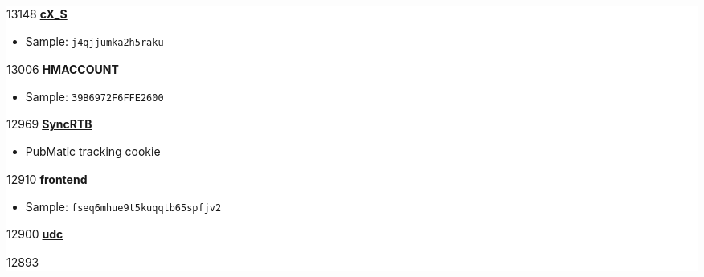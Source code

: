 </ul>
</td>
<td>13148</td></tr>

<tr><td>
<strong><a href="https://webcookies.org/cookie/http/cX_S/1216">cX_S</a></strong>

<ul>


<li> Sample: <code>j4qjjumka2h5raku</code>

</ul>
</td>
<td>13006</td></tr>

<tr><td>
<strong><a href="https://webcookies.org/cookie/http/HMACCOUNT/491">HMACCOUNT</a></strong>

<ul>


<li> Sample: <code>39B6972F6FFE2600</code>

</ul>
</td>
<td>12969</td></tr>

<tr><td>
<strong><a href="https://webcookies.org/cookie/http/SyncRTB/449">SyncRTB</a></strong>

<ul>

<li> PubMatic tracking cookie


</ul>
</td>
<td>12910</td></tr>

<tr><td>
<strong><a href="https://webcookies.org/cookie/http/frontend/960">frontend</a></strong>

<ul>


<li> Sample: <code>fseq6mhue9t5kuqqtb65spfjv2</code>

</ul>
</td>
<td>12900</td></tr>

<tr><td>
<strong><a href="https://webcookies.org/cookie/http/udc/202">udc</a></strong>

<ul>


</ul>
</td>
<td>12893</td></tr>
